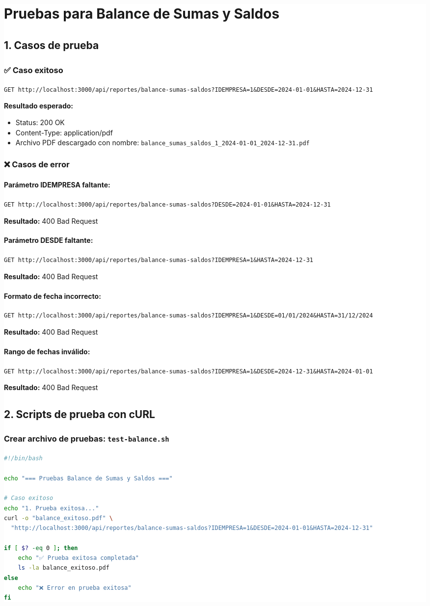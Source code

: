 # Pruebas para Balance de Sumas y Saldos

## 1. Casos de prueba

### ✅ Caso exitoso
```
GET http://localhost:3000/api/reportes/balance-sumas-saldos?IDEMPRESA=1&DESDE=2024-01-01&HASTA=2024-12-31
```

**Resultado esperado:**
- Status: 200 OK
- Content-Type: application/pdf
- Archivo PDF descargado con nombre: `balance_sumas_saldos_1_2024-01-01_2024-12-31.pdf`

### ❌ Casos de error

#### Parámetro IDEMPRESA faltante:
```
GET http://localhost:3000/api/reportes/balance-sumas-saldos?DESDE=2024-01-01&HASTA=2024-12-31
```
**Resultado:** 400 Bad Request

#### Parámetro DESDE faltante:
```
GET http://localhost:3000/api/reportes/balance-sumas-saldos?IDEMPRESA=1&HASTA=2024-12-31
```
**Resultado:** 400 Bad Request

#### Formato de fecha incorrecto:
```
GET http://localhost:3000/api/reportes/balance-sumas-saldos?IDEMPRESA=1&DESDE=01/01/2024&HASTA=31/12/2024
```
**Resultado:** 400 Bad Request

#### Rango de fechas inválido:
```
GET http://localhost:3000/api/reportes/balance-sumas-saldos?IDEMPRESA=1&DESDE=2024-12-31&HASTA=2024-01-01
```
**Resultado:** 400 Bad Request

## 2. Scripts de prueba con cURL

### Crear archivo de pruebas: `test-balance.sh`
```bash
#!/bin/bash

echo "=== Pruebas Balance de Sumas y Saldos ==="

# Caso exitoso
echo "1. Prueba exitosa..."
curl -o "balance_exitoso.pdf" \
  "http://localhost:3000/api/reportes/balance-sumas-saldos?IDEMPRESA=1&DESDE=2024-01-01&HASTA=2024-12-31"

if [ $? -eq 0 ]; then
    echo "✅ Prueba exitosa completada"
    ls -la balance_exitoso.pdf
else
    echo "❌ Error en prueba exitosa"
fi
```